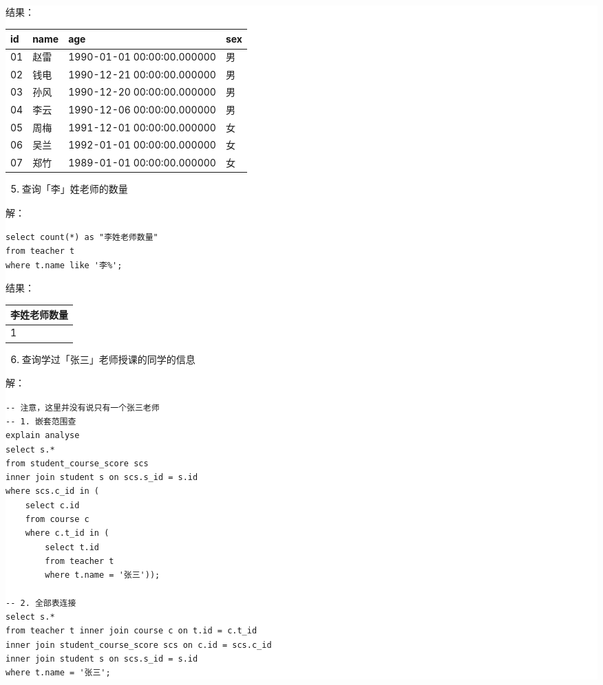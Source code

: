 结果：

| id  | name | age                        | sex |
|:----|:-----|:---------------------------|:----|
| 01  | 赵雷   | 1990-01-01 00:00:00.000000 | 男   |
| 02  | 钱电   | 1990-12-21 00:00:00.000000 | 男   |
| 03  | 孙风   | 1990-12-20 00:00:00.000000 | 男   |
| 04  | 李云   | 1990-12-06 00:00:00.000000 | 男   |
| 05  | 周梅   | 1991-12-01 00:00:00.000000 | 女   |
| 06  | 吴兰   | 1992-01-01 00:00:00.000000 | 女   |
| 07  | 郑竹   | 1989-01-01 00:00:00.000000 | 女   |

5. 查询「李」姓老师的数量

解：

```postgresql
select count(*) as "李姓老师数量"
from teacher t
where t.name like '李%';
```

结果：

| 李姓老师数量 |
|:-------|
| 1      |

6. 查询学过「张三」老师授课的同学的信息

解：

```postgresql
-- 注意，这里并没有说只有一个张三老师
-- 1. 嵌套范围查
explain analyse
select s.*
from student_course_score scs
inner join student s on scs.s_id = s.id
where scs.c_id in (
    select c.id
    from course c
    where c.t_id in (
        select t.id
        from teacher t
        where t.name = '张三'));

-- 2. 全部表连接
select s.*
from teacher t inner join course c on t.id = c.t_id
inner join student_course_score scs on c.id = scs.c_id
inner join student s on scs.s_id = s.id
where t.name = '张三';
```
